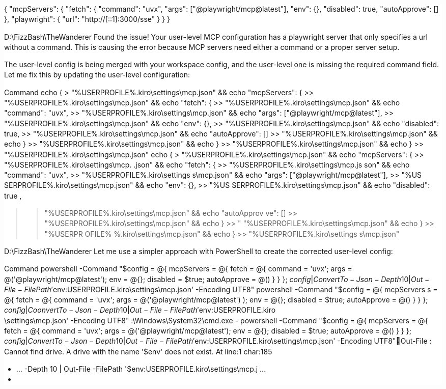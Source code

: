 {
  "mcpServers": {
    "fetch": {
      "command": "uvx",
      "args": ["@playwright/mcp@latest"],
      "env": {},
      "disabled": true,
      "autoApprove": []
    },
    "playwright": {
      "url": "http://[::1]:3000/sse"
    }
  }
}

D:\FizzBash\TheWanderer
Found the issue! Your user-level MCP configuration has a playwright server that only specifies a url without a command. This is causing the error because MCP servers need either a command or a proper server setup.

The user-level config is being merged with your workspace config, and the user-level one is missing the required command field. Let me fix this by updating the user-level configuration:

Command
echo { > "%USERPROFILE%\.kiro\settings\mcp.json" && echo   "mcpServers": { >> "%USERPROFILE%\.kiro\settings\mcp.json" && echo     "fetch": { >> "%USERPROFILE%\.kiro\settings\mcp.json" && echo       "command": "uvx", >> "%USERPROFILE%\.kiro\settings\mcp.json" && echo       "args": ["@playwright/mcp@latest"], >> "%USERPROFILE%\.kiro\settings\mcp.json" && echo       "env": {}, >> "%USERPROFILE%\.kiro\settings\mcp.json" && echo       "disabled": true, >> "%USERPROFILE%\.kiro\settings\mcp.json" && echo       "autoApprove": [] >> "%USERPROFILE%\.kiro\settings\mcp.json" && echo     } >> "%USERPROFILE%\.kiro\settings\mcp.json" && echo   } >> "%USERPROFILE%\.kiro\settings\mcp.json" && echo } >> "%USERPROFILE%\.kiro\settings\mcp.json"
echo { > "%USERPROFILE%\.kiro\settings\mcp.json" && echo   "mcpServers": { >> "%USERPROFILE%\.kiro\settings\mcp.
.json" && echo     "fetch": { >> "%USERPROFILE%\.kiro\settings\mcp.js
son" && echo       "command": "uvx", >> "%USERPROFILE%\.kiro\settings
s\mcp.json" && echo       "args": ["@playwright/mcp@latest"], >> "%US
SERPROFILE%\.kiro\settings\mcp.json" && echo       "env": {}, >> "%US
SERPROFILE%\.kiro\settings\mcp.json" && echo       "disabled": true  , 
 >> "%USERPROFILE%\.kiro\settings\mcp.json" && echo       "autoApprov
ve": [] >> "%USERPROFILE%\.kiro\settings\mcp.json" && echo     } >> "
"%USERPROFILE%\.kiro\settings\mcp.json" && echo   } >> "%USERPR      OFILE%
%\.kiro\settings\mcp.json" && echo } >> "%USERPROFILE%\.kiro\settings
s\mcp.json"

D:\FizzBash\TheWanderer
Let me use a simpler approach with PowerShell to create the corrected user-level config:

Command
powershell -Command "$config = @{ mcpServers = @{ fetch = @{ command = 'uvx'; args = @('@playwright/mcp@latest'); env = @{}; disabled = $true; autoApprove = @() } } }; $config | ConvertTo-Json -Depth 10 | Out-File -FilePath '$env:USERPROFILE\.kiro\settings\mcp.json' -Encoding UTF8"
powershell -Command "$config = @{ mcpServers
s = @{ fetch = @{ command = 'uvx'; args = @('@playwright/mcp@latest')
); env = @{}; disabled = $true; autoApprove = @() } } }; $config | Co
onvertTo-Json -Depth10 | Out-File -FilePath '$env:USERPROFILE\.kiro\
\settings\mcp.json' -Encoding UTF8"
:\Windows\System32\cmd.exe - powershell  -Command "$config = @{ mcpServers = @{ fetch = @{ command = 'uvx'; args = @('@playwright/mcp@latest'); env = @{}; disabled = $true; autoApprove = @() } } }; $config | ConvertTo-Json -Depth 10 | Out-File -FilePath '$env:USERPROFILE\.kiro\settings\mcp.json' -Encoding UTF8"Out-File : Cannot find drive. A drive with the name '$env' does 
not exist.
At line:1 char:185
+ ... -Depth 10 | Out-File -FilePath
'$env:USERPROFILE\.kiro\settings\mcp.j ...
+